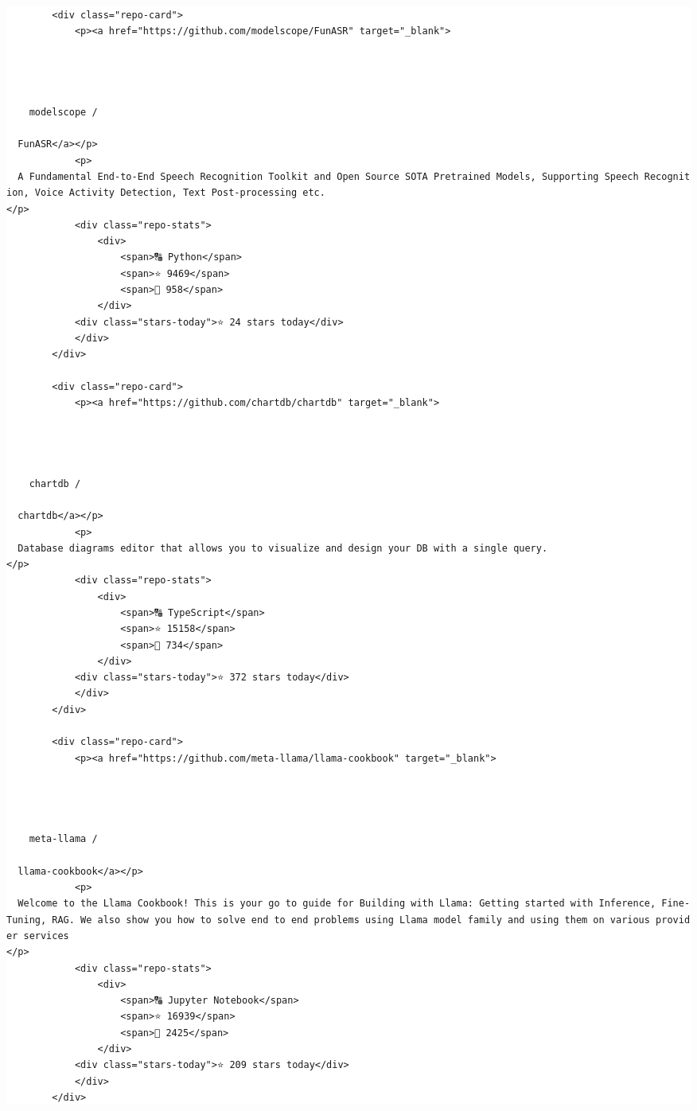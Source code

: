 			<div class="repo-card">
				<p><a href="https://github.com/modelscope/FunASR" target="_blank">
    


      
        modelscope /

      FunASR</a></p>
				<p>
      A Fundamental End-to-End Speech Recognition Toolkit and Open Source SOTA Pretrained Models, Supporting Speech Recognition, Voice Activity Detection, Text Post-processing etc.
    </p>
				<div class="repo-stats">
					<div>
						<span>🔠 Python</span>
						<span>⭐ 9469</span>
						<span>🔱 958</span>
					</div>
				<div class="stars-today">⭐ 24 stars today</div>
				</div>
			</div>
	
			<div class="repo-card">
				<p><a href="https://github.com/chartdb/chartdb" target="_blank">
    


      
        chartdb /

      chartdb</a></p>
				<p>
      Database diagrams editor that allows you to visualize and design your DB with a single query.
    </p>
				<div class="repo-stats">
					<div>
						<span>🔠 TypeScript</span>
						<span>⭐ 15158</span>
						<span>🔱 734</span>
					</div>
				<div class="stars-today">⭐ 372 stars today</div>
				</div>
			</div>
	
			<div class="repo-card">
				<p><a href="https://github.com/meta-llama/llama-cookbook" target="_blank">
    


      
        meta-llama /

      llama-cookbook</a></p>
				<p>
      Welcome to the Llama Cookbook! This is your go to guide for Building with Llama: Getting started with Inference, Fine-Tuning, RAG. We also show you how to solve end to end problems using Llama model family and using them on various provider services 
    </p>
				<div class="repo-stats">
					<div>
						<span>🔠 Jupyter Notebook</span>
						<span>⭐ 16939</span>
						<span>🔱 2425</span>
					</div>
				<div class="stars-today">⭐ 209 stars today</div>
				</div>
			</div>
	